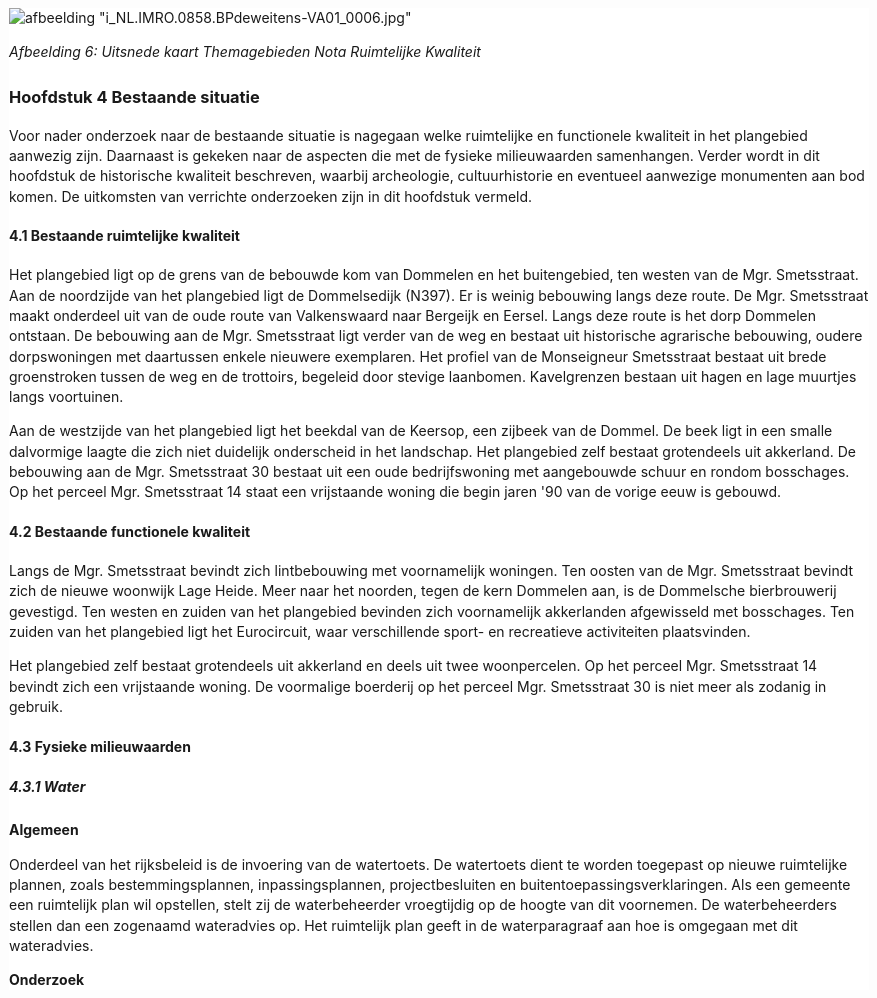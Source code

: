 ![afbeelding "i_NL.IMRO.0858.BPdeweitens-VA01_0006.jpg"](i_NL.IMRO.0858.BPdeweitens-VA01_0006.jpg)

*Afbeelding 6: Uitsnede kaart Themagebieden Nota Ruimtelijke Kwaliteit*

### Hoofdstuk 4 Bestaande situatie

Voor nader onderzoek naar de bestaande situatie is nagegaan welke ruimtelijke en functionele kwaliteit in het plangebied aanwezig zijn. Daarnaast is gekeken naar de aspecten die met de fysieke milieuwaarden samenhangen. Verder wordt in dit hoofdstuk de historische kwaliteit beschreven, waarbij archeologie, cultuurhistorie en eventueel aanwezige monumenten aan bod komen. De uitkomsten van verrichte onderzoeken zijn in dit hoofdstuk vermeld.

#### 4\.1 Bestaande ruimtelijke kwaliteit

Het plangebied ligt op de grens van de bebouwde kom van Dommelen en het buitengebied, ten westen van de Mgr. Smetsstraat. Aan de noordzijde van het plangebied ligt de Dommelsedijk (N397\). Er is weinig bebouwing langs deze route. De Mgr. Smetsstraat maakt onderdeel uit van de oude route van Valkenswaard naar Bergeijk en Eersel. Langs deze route is het dorp Dommelen ontstaan. De bebouwing aan de Mgr. Smetsstraat ligt verder van de weg en bestaat uit historische agrarische bebouwing, oudere dorpswoningen met daartussen enkele nieuwere exemplaren. Het profiel van de Monseigneur Smetsstraat bestaat uit brede groenstroken tussen de weg en de trottoirs, begeleid door stevige laanbomen. Kavelgrenzen bestaan uit hagen en lage muurtjes langs voortuinen.

Aan de westzijde van het plangebied ligt het beekdal van de Keersop, een zijbeek van de Dommel. De beek ligt in een smalle dalvormige laagte die zich niet duidelijk onderscheid in het landschap. Het plangebied zelf bestaat grotendeels uit akkerland. De bebouwing aan de Mgr. Smetsstraat 30 bestaat uit een oude bedrijfswoning met aangebouwde schuur en rondom bosschages. Op het perceel Mgr. Smetsstraat 14 staat een vrijstaande woning die begin jaren '90 van de vorige eeuw is gebouwd.

#### 4\.2 Bestaande functionele kwaliteit

Langs de Mgr. Smetsstraat bevindt zich lintbebouwing met voornamelijk woningen. Ten oosten van de Mgr. Smetsstraat bevindt zich de nieuwe woonwijk Lage Heide. Meer naar het noorden, tegen de kern Dommelen aan, is de Dommelsche bierbrouwerij gevestigd. Ten westen en zuiden van het plangebied bevinden zich voornamelijk akkerlanden afgewisseld met bosschages. Ten zuiden van het plangebied ligt het Eurocircuit, waar verschillende sport\- en recreatieve activiteiten plaatsvinden.

Het plangebied zelf bestaat grotendeels uit akkerland en deels uit twee woonpercelen. Op het perceel Mgr. Smetsstraat 14 bevindt zich een vrijstaande woning. De voormalige boerderij op het perceel Mgr. Smetsstraat 30 is niet meer als zodanig in gebruik.

#### 4\.3 Fysieke milieuwaarden

##### 4\.3\.1 Water

**Algemeen**

Onderdeel van het rijksbeleid is de invoering van de watertoets. De watertoets dient te worden toegepast op nieuwe ruimtelijke plannen, zoals bestemmingsplannen, inpassingsplannen, projectbesluiten en buitentoepassingsverklaringen. Als een gemeente een ruimtelijk plan wil opstellen, stelt zij de waterbeheerder vroegtijdig op de hoogte van dit voornemen. De waterbeheerders stellen dan een zogenaamd wateradvies op. Het ruimtelijk plan geeft in de waterparagraaf aan hoe is omgegaan met dit wateradvies.

**Onderzoek**
